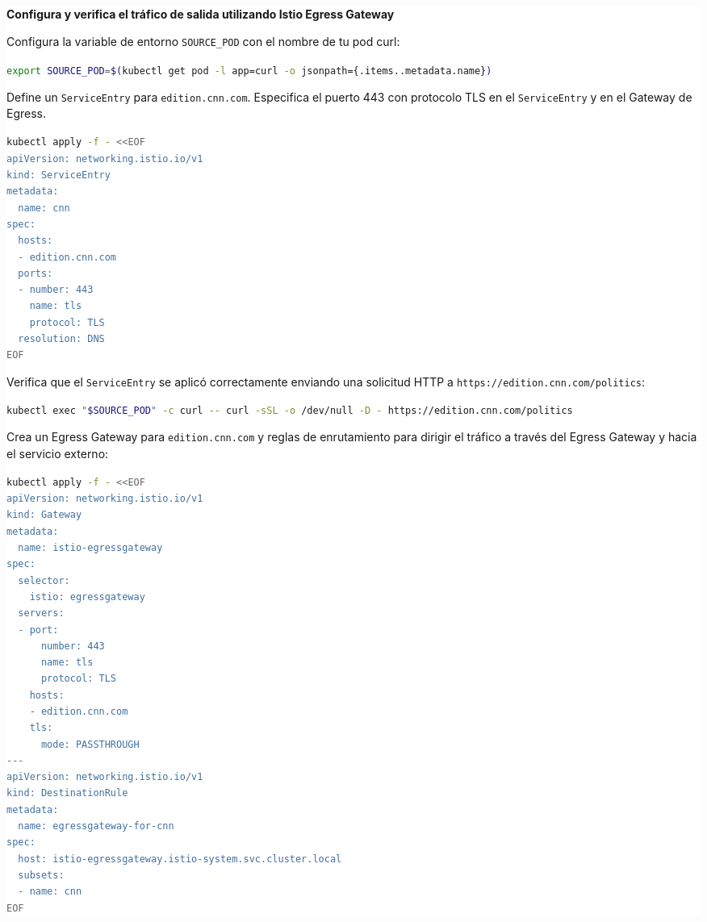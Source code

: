 **Configura y verifica el tráfico de salida utilizando Istio Egress Gateway**

Configura la variable de entorno `SOURCE_POD` con el nombre de tu pod curl:

```bash
export SOURCE_POD=$(kubectl get pod -l app=curl -o jsonpath={.items..metadata.name})
```

Define un `ServiceEntry` para `edition.cnn.com`. Especifica el puerto 443 con protocolo TLS en el `ServiceEntry` y en el Gateway de Egress.

```bash
kubectl apply -f - <<EOF
apiVersion: networking.istio.io/v1
kind: ServiceEntry
metadata:
  name: cnn
spec:
  hosts:
  - edition.cnn.com
  ports:
  - number: 443
    name: tls
    protocol: TLS
  resolution: DNS
EOF
```

Verifica que el `ServiceEntry` se aplicó correctamente enviando una solicitud HTTP a `https://edition.cnn.com/politics`:

```bash
kubectl exec "$SOURCE_POD" -c curl -- curl -sSL -o /dev/null -D - https://edition.cnn.com/politics
```

Crea un Egress Gateway para `edition.cnn.com` y reglas de enrutamiento para dirigir el tráfico a través del Egress Gateway y hacia el servicio externo:

```bash
kubectl apply -f - <<EOF
apiVersion: networking.istio.io/v1
kind: Gateway
metadata:
  name: istio-egressgateway
spec:
  selector:
    istio: egressgateway
  servers:
  - port:
      number: 443
      name: tls
      protocol: TLS
    hosts:
    - edition.cnn.com
    tls:
      mode: PASSTHROUGH
---
apiVersion: networking.istio.io/v1
kind: DestinationRule
metadata:
  name: egressgateway-for-cnn
spec:
  host: istio-egressgateway.istio-system.svc.cluster.local
  subsets:
  - name: cnn
EOF
```
